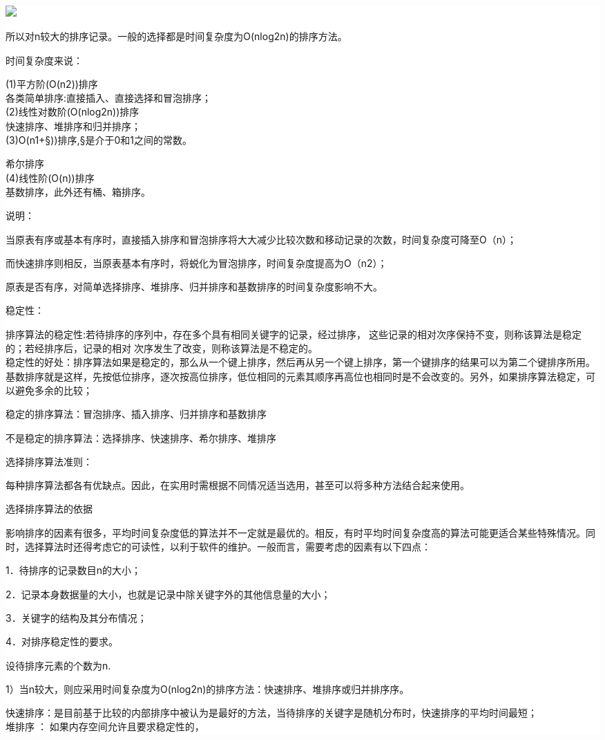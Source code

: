 ![](https://img-my.csdn.net/uploads/201207/21/1342856728_5584.jpg)  


所以对n较大的排序记录。一般的选择都是时间复杂度为O(nlog2n)的排序方法。



时间复杂度来说：

(1)平方阶(O(n2))排序  
 各类简单排序:直接插入、直接选择和冒泡排序；  
 (2)线性对数阶(O(nlog2n))排序  
 快速排序、堆排序和归并排序；  
 (3)O(n1+§))排序,§是介于0和1之间的常数。

希尔排序  
(4)线性阶(O(n))排序  
 基数排序，此外还有桶、箱排序。

说明：

当原表有序或基本有序时，直接插入排序和冒泡排序将大大减少比较次数和移动记录的次数，时间复杂度可降至O（n）；

而快速排序则相反，当原表基本有序时，将蜕化为冒泡排序，时间复杂度提高为O（n2）；

原表是否有序，对简单选择排序、堆排序、归并排序和基数排序的时间复杂度影响不大。

 稳定性：

排序算法的稳定性:若待排序的序列中，存在多个具有相同关键字的记录，经过排序， 这些记录的相对次序保持不变，则称该算法是稳定的；若经排序后，记录的相对 次序发生了改变，则称该算法是不稳定的。   
 稳定性的好处：排序算法如果是稳定的，那么从一个键上排序，然后再从另一个键上排序，第一个键排序的结果可以为第二个键排序所用。基数排序就是这样，先按低位排序，逐次按高位排序，低位相同的元素其顺序再高位也相同时是不会改变的。另外，如果排序算法稳定，可以避免多余的比较；  


稳定的排序算法：冒泡排序、插入排序、归并排序和基数排序

不是稳定的排序算法：选择排序、快速排序、希尔排序、堆排序



选择排序算法准则：

每种排序算法都各有优缺点。因此，在实用时需根据不同情况适当选用，甚至可以将多种方法结合起来使用。

选择排序算法的依据

影响排序的因素有很多，平均时间复杂度低的算法并不一定就是最优的。相反，有时平均时间复杂度高的算法可能更适合某些特殊情况。同时，选择算法时还得考虑它的可读性，以利于软件的维护。一般而言，需要考虑的因素有以下四点：

1．待排序的记录数目n的大小；

2．记录本身数据量的大小，也就是记录中除关键字外的其他信息量的大小；

3．关键字的结构及其分布情况；

4．对排序稳定性的要求。

设待排序元素的个数为n.

1）当n较大，则应采用时间复杂度为O(nlog2n)的排序方法：快速排序、堆排序或归并排序序。

快速排序：是目前基于比较的内部排序中被认为是最好的方法，当待排序的关键字是随机分布时，快速排序的平均时间最短；  
 堆排序 ： 如果内存空间允许且要求稳定性的，
